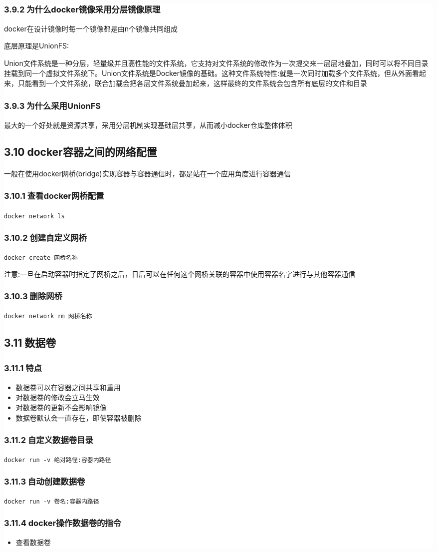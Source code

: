 ### 3.9.2 为什么docker镜像采用分层镜像原理

docker在设计镜像时每一个镜像都是由n个镜像共同组成

底层原理是UnionFS:

Union文件系统是一种分层，轻量级并且高性能的文件系统，它支持对文件系统的修改作为一次提交来一层层地叠加，同时可以将不同目录挂载到同一个虚拟文件系统下。Union文件系统是Docker镜像的基础。这种文件系统特性:就是一次同时加载多个文件系统，但从外面看起来，只能看到一个文件系统，联合加载会把各层文件系统叠加起来，这样最终的文件系统会包含所有底层的文件和目录

### 3.9.3 为什么采用UnionFS

最大的一个好处就是资源共享，采用分层机制实现基础层共享，从而减小docker仓库整体体积

## 3.10 docker容器之间的网络配置

一般在使用docker网桥(bridge)实现容器与容器通信时，都是站在一个应用角度进行容器通信

### 3.10.1 查看docker网桥配置

`docker network ls`

### 3.10.2 创建自定义网桥

`docker create 网桥名称`

注意:一旦在启动容器时指定了网桥之后，日后可以在任何这个网桥关联的容器中使用容器名字进行与其他容器通信

### 3.10.3 删除网桥

`docker network rm 网桥名称`



## 3.11 数据卷

### 3.11.1  特点

- 数据卷可以在容器之间共享和重用
- 对数据卷的修改会立马生效
- 对数据卷的更新不会影响镜像
- 数据卷默认会一直存在，即使容器被删除

### 3.11.2 自定义数据卷目录

`docker run -v 绝对路径:容器内路径`

### 3.11.3 自动创建数据卷

`docker run -v 卷名:容器内路径`

### 3.11.4 docker操作数据卷的指令

- 查看数据卷
